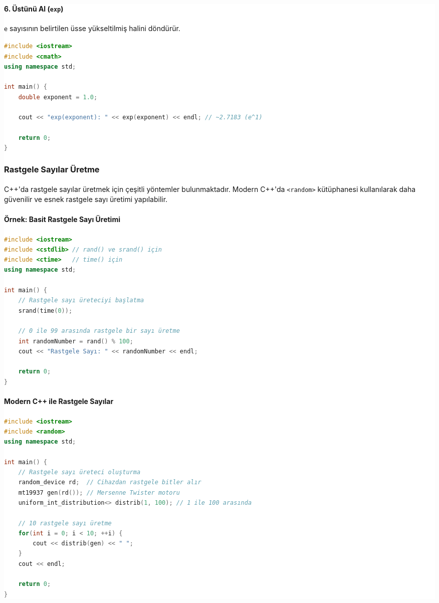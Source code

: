 #### 6. Üstünü Al (`exp`)

`e` sayısının belirtilen üsse yükseltilmiş halini döndürür.

```cpp
#include <iostream>
#include <cmath>
using namespace std;

int main() {
    double exponent = 1.0;

    cout << "exp(exponent): " << exp(exponent) << endl; // ~2.7183 (e^1)

    return 0;
}
```

### Rastgele Sayılar Üretme

C++'da rastgele sayılar üretmek için çeşitli yöntemler bulunmaktadır. Modern C++'da `<random>` kütüphanesi kullanılarak daha güvenilir ve esnek rastgele sayı üretimi yapılabilir.

#### Örnek: Basit Rastgele Sayı Üretimi

```cpp
#include <iostream>
#include <cstdlib> // rand() ve srand() için
#include <ctime>   // time() için
using namespace std;

int main() {
    // Rastgele sayı üreteciyi başlatma
    srand(time(0));

    // 0 ile 99 arasında rastgele bir sayı üretme
    int randomNumber = rand() % 100;
    cout << "Rastgele Sayı: " << randomNumber << endl;

    return 0;
}
```

#### Modern C++ ile Rastgele Sayılar

```cpp
#include <iostream>
#include <random>
using namespace std;

int main() {
    // Rastgele sayı üreteci oluşturma
    random_device rd;  // Cihazdan rastgele bitler alır
    mt19937 gen(rd()); // Mersenne Twister motoru
    uniform_int_distribution<> distrib(1, 100); // 1 ile 100 arasında

    // 10 rastgele sayı üretme
    for(int i = 0; i < 10; ++i) {
        cout << distrib(gen) << " ";
    }
    cout << endl;

    return 0;
}
```
